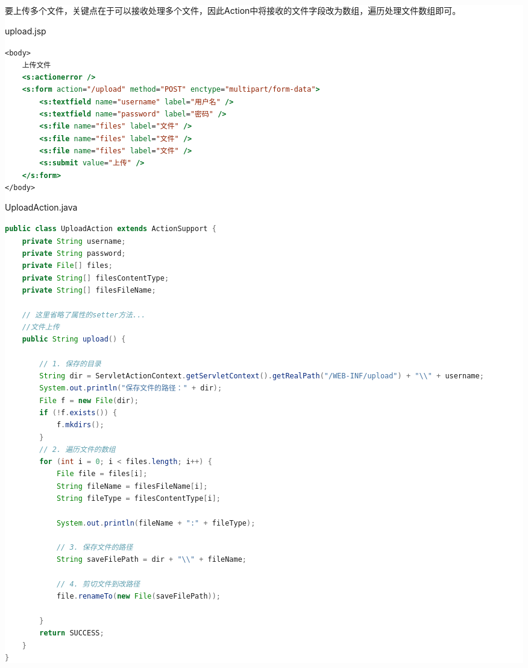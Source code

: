 要上传多个文件，关键点在于可以接收处理多个文件，因此Action中将接收的文件字段改为数组，遍历处理文件数组即可。

upload.jsp

```jsp
<body>
    上传文件
    <s:actionerror />
    <s:form action="/upload" method="POST" enctype="multipart/form-data">
        <s:textfield name="username" label="用户名" />
        <s:textfield name="password" label="密码" />
        <s:file name="files" label="文件" />
        <s:file name="files" label="文件" />
        <s:file name="files" label="文件" />
        <s:submit value="上传" />
    </s:form>
</body>
```

UploadAction.java

```java
public class UploadAction extends ActionSupport {
    private String username;
    private String password;
    private File[] files;
    private String[] filesContentType;
    private String[] filesFileName;

	// 这里省略了属性的setter方法...
    //文件上传
    public String upload() {

        // 1. 保存的目录
        String dir = ServletActionContext.getServletContext().getRealPath("/WEB-INF/upload") + "\\" + username;
        System.out.println("保存文件的路径：" + dir);
        File f = new File(dir);
        if (!f.exists()) {
            f.mkdirs();
        }
        // 2. 遍历文件的数组
        for (int i = 0; i < files.length; i++) {
            File file = files[i];
            String fileName = filesFileName[i];
            String fileType = filesContentType[i];

            System.out.println(fileName + ":" + fileType);

            // 3. 保存文件的路径
            String saveFilePath = dir + "\\" + fileName;

            // 4. 剪切文件到改路径
            file.renameTo(new File(saveFilePath));

        }
        return SUCCESS;
    }
}
```
